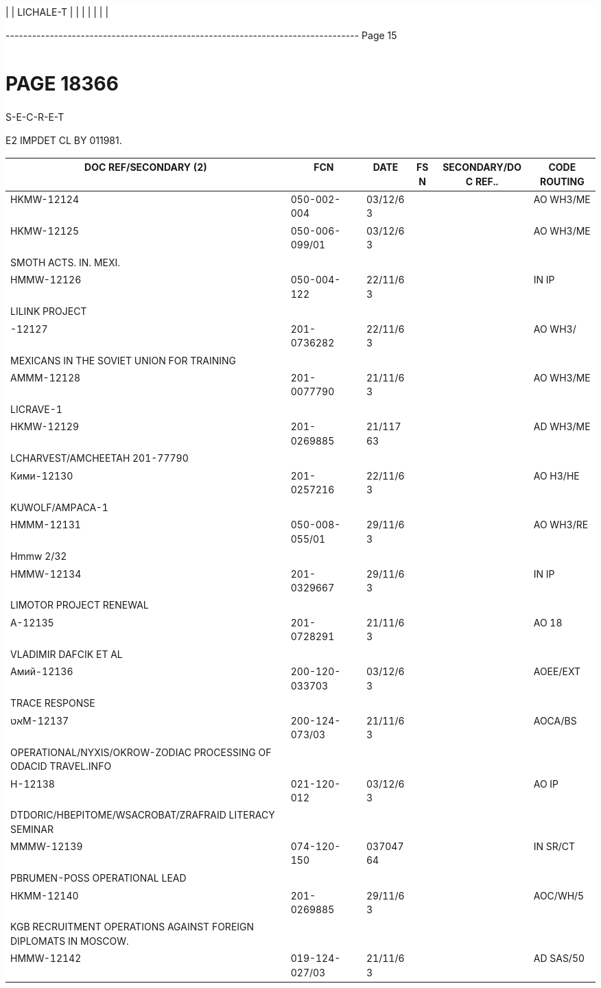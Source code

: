 |                       | LICHALE-T                                 |          |     |             |                   |          |              |


-------------------------------------------------------------------------------- Page 15

# PAGE 18366

S-E-C-R-E-T

E2 IMPDET CL BY 011981.

| DOC REF/SECONDARY (2)                                            | FCN            | DATE     | FSN | SECONDARY/DOC REF.. | CODE ROUTING |
| ---------------------------------------------------------------- | -------------- | -------- | --- | ------------------- | ------------ |
| HKMW-12124                                                       | 050-002-004    | 03/12/63 |     |                     | AO WH3/ME    |
| HKMW-12125                                                       | 050-006-099/01 | 03/12/63 |     |                     | AO WH3/ME    |
| SMOTH ACTS. IN. MEXI.                                            |                |          |     |                     |              |
| HMMW-12126                                                       | 050-004-122    | 22/11/63 |     |                     | IN IP        |
| LILINK PROJECT                                                   |                |          |     |                     |              |
| -12127                                                           | 201-0736282    | 22/11/63 |     |                     | AO WH3/      |
| MEXICANS IN THE SOVIET UNION FOR TRAINING                        |                |          |     |                     |              |
| AMMM-12128                                                       | 201-0077790    | 21/11/63 |     |                     | AO WH3/ME    |
| LICRAVE-1                                                        |                |          |     |                     |              |
| HKMW-12129                                                       | 201-0269885    | 21/11763 |     |                     | AD WH3/ME    |
| LCHARVEST/AMCHEETAH 201-77790                                    |                |          |     |                     |              |
| Кими-12130                                                       | 201-0257216    | 22/11/63 |     |                     | AO H3/HE     |
| KUWOLF/AMPАСА-1                                                  |                |          |     |                     |              |
| HMMM-12131                                                       | 050-008-055/01 | 29/11/63 |     |                     | AO WH3/RE    |
| Hmmw 2/32                                                        |                |          |     |                     |              |
| HMMW-12134                                                       | 201-0329667    | 29/11/63 |     |                     | IN IP        |
| LIMOTOR PROJECT RENEWAL                                          |                |          |     |                     |              |
| A-12135                                                          | 201-0728291    | 21/11/63 |     |                     | AO 18        |
| VLADIMIR DAFCIK ET AL                                            |                |          |     |                     |              |
| Амий-12136                                                       | 200-120-033703 | 03/12/63 |     |                     | AOEE/EXT     |
| TRACE RESPONSE                                                   |                |          |     |                     |              |
| אטM-12137                                                        | 200-124-073/03 | 21/11/63 |     |                     | AOCA/BS      |
| OPERATIONAL/NYXIS/OKROW-ZODIAC PROCESSING OF ODACID TRAVEL.INFO  |                |          |     |                     |              |
| H-12138                                                          | 021-120-012    | 03/12/63 |     |                     | AO IP        |
| DTDORIC/HBEPITOME/WSACROBAT/ZRAFRAID LITERACY SEMINAR            |                |          |     |                     |              |
| MMMW-12139                                                       | 074-120-150    | 03704764 |     |                     | IN SR/CT     |
| PBRUMEN-POSS OPERATIONAL LEAD                                    |                |          |     |                     |              |
| HKMM-12140                                                       | 201-0269885    | 29/11/63 |     |                     | AOC/WH/5     |
| KGB RECRUITMENT OPERATIONS AGAINST FOREIGN DIPLOMATS IN MOSCOW.  |                |          |     |                     |              |
| HMMW-12142                                                       | 019-124-027/03 | 21/11/63 |     |                     | AD SAS/50    |